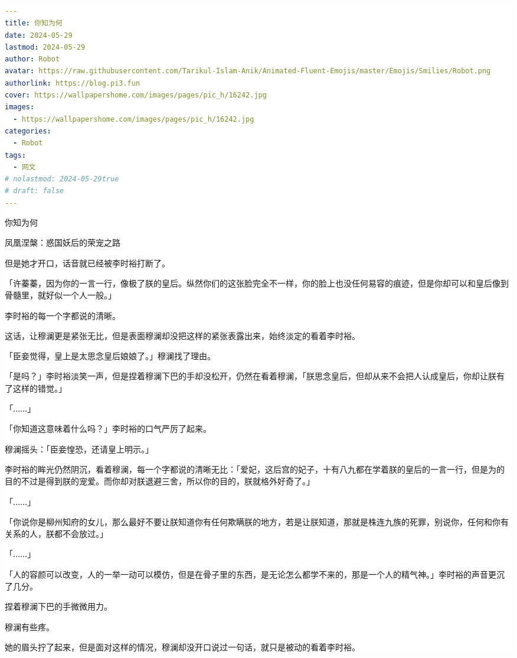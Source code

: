 ```yaml
---
title: 你知为何
date: 2024-05-29
lastmod: 2024-05-29
author: Robot
avatar: https://raw.githubusercontent.com/Tarikul-Islam-Anik/Animated-Fluent-Emojis/master/Emojis/Smilies/Robot.png
authorlink: https://blog.pi3.fun
cover: https://wallpapershome.com/images/pages/pic_h/16242.jpg
images:
  - https://wallpapershome.com/images/pages/pic_h/16242.jpg
categories:
  - Robot
tags:
  - 网文
# nolastmod: 2024-05-29true
# draft: false
---
```




你知为何

凤凰涅槃：惑国妖后的荣宠之路

但是她才开口，话音就已经被李时裕打断了。

「许蓁蓁，因为你的一言一行，像极了朕的皇后。纵然你们的这张脸完全不一样，你的脸上也没任何易容的痕迹，但是你却可以和皇后像到骨髓里，就好似一个人一般。」

李时裕的每一个字都说的清晰。

这话，让穆澜更是紧张无比，但是表面穆澜却没把这样的紧张表露出来，始终淡定的看着李时裕。

「臣妾觉得，皇上是太思念皇后娘娘了。」穆澜找了理由。

「是吗？」李时裕淡笑一声，但是捏着穆澜下巴的手却没松开，仍然在看着穆澜，「朕思念皇后，但却从来不会把人认成皇后，你却让朕有了这样的错觉。」

「……」

「你知道这意味着什么吗？」李时裕的口气严厉了起来。

穆澜摇头：「臣妾惶恐，还请皇上明示。」

李时裕的眸光仍然阴沉，看着穆澜，每一个字都说的清晰无比：「爱妃，这后宫的妃子，十有八九都在学着朕的皇后的一言一行，但是为的目的不过是得到朕的宠爱。而你却对朕退避三舍，所以你的目的，朕就格外好奇了。」

「……」

「你说你是柳州知府的女儿，那么最好不要让朕知道你有任何欺瞒朕的地方，若是让朕知道，那就是株连九族的死罪，别说你，任何和你有关系的人，朕都不会放过。」

「……」

「人的容颜可以改变，人的一举一动可以模仿，但是在骨子里的东西，是无论怎么都学不来的，那是一个人的精气神。」李时裕的声音更沉了几分。

捏着穆澜下巴的手微微用力。

穆澜有些疼。

她的眉头拧了起来，但是面对这样的情况，穆澜却没开口说过一句话，就只是被动的看着李时裕。
